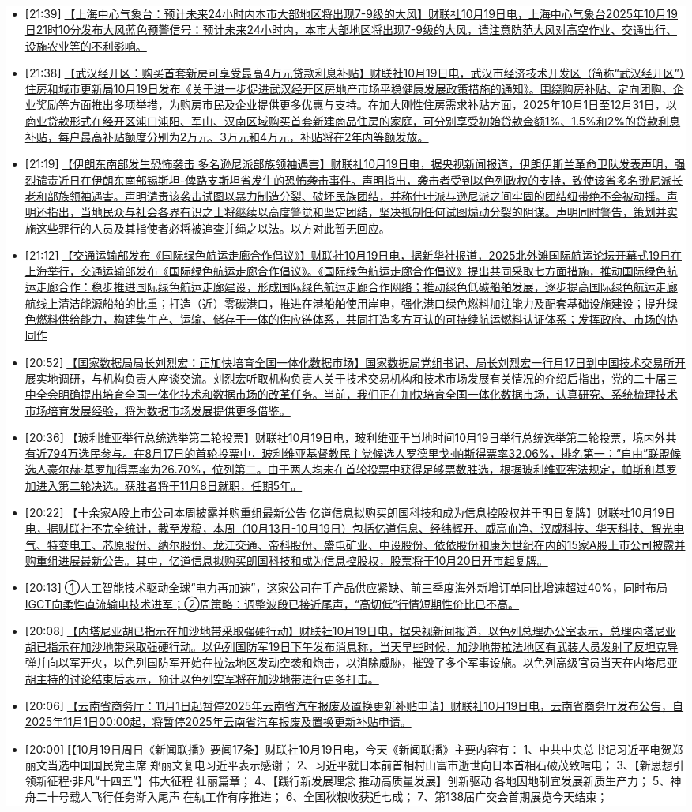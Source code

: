   - [21:39] [【上海中心气象台：预计未来24小时内本市大部地区将出现7-9级的大风】财联社10月19日电，上海中心气象台2025年10月19日21时10分发布大风蓝色预警信号：预计未来24小时内，本市大部地区将出现7-9级的大风，请注意防范大风对高空作业、交通出行、设施农业等的不利影响。](https://www.cls.cn/detail/2173837)

  - [21:38] [【武汉经开区：购买首套新房可享受最高4万元贷款利息补贴】财联社10月19日电，武汉市经济技术开发区（简称“武汉经开区”）住房和城市更新局10月19日发布《关于进一步促进武汉经开区房地产市场平稳健康发展政策措施的通知》。围绕购房补贴、定向团购、企业奖励等方面推出多项举措，为购房市民及企业提供更多优惠与支持。在加大刚性住房需求补贴方面，2025年10月1日至12月31日，以商业贷款形式在经开区沌口沌阳、军山、汉南区域购买首套新建商品住房的家庭，可分别享受初始贷款金额1%、1.5%和2%的贷款利息补贴，每户最高补贴额度分别为2万元、3万元和4万元，补贴将在2年内等额发放。](https://www.cls.cn/detail/2173836)

  - [21:19] [【伊朗东南部发生恐怖袭击 多名逊尼派部族领袖遇害】财联社10月19日电，据央视新闻报道，伊朗伊斯兰革命卫队发表声明，强烈谴责近日在伊朗东南部锡斯坦-俾路支斯坦省发生的恐怖袭击事件。声明指出，袭击者受到以色列政权的支持，致使该省多名逊尼派长老和部族领袖遇害。声明谴责该袭击试图以暴力制造分裂、破坏民族团结，并称什叶派与逊尼派之间牢固的团结纽带绝不会被动摇。声明还指出，当地民众与社会各界有识之士将继续以高度警觉和坚定团结，坚决抵制任何试图煽动分裂的阴谋。声明同时警告，策划并实施这些罪行的人员及其指使者必将被追查并绳之以法。以方对此暂无回应。](https://www.cls.cn/detail/2173833)

  - [21:12] [【交通运输部发布《国际绿色航运走廊合作倡议》】财联社10月19日电，据新华社报道，2025北外滩国际航运论坛开幕式19日在上海举行，交通运输部发布《国际绿色航运走廊合作倡议》。《国际绿色航运走廊合作倡议》提出共同采取七方面措施，推动国际绿色航运走廊合作：稳步推进国际绿色航运走廊建设，形成国际绿色航运走廊合作网络；推动绿色低碳船舶发展，逐步提高国际绿色航运走廊航线上清洁能源船舶的比重；打造（近）零碳港口，推进在港船舶使用岸电，强化港口绿色燃料加注能力及配套基础设施建设；提升绿色燃料供给能力，构建集生产、运输、储存于一体的供应链体系，共同打造多方互认的可持续航运燃料认证体系；发挥政府、市场的协同作](https://www.cls.cn/detail/2173831)

  - [20:52] [【国家数据局局长刘烈宏：正加快培育全国一体化数据市场】国家数据局党组书记、局长刘烈宏一行月17日到中国技术交易所开展实地调研，与机构负责人座谈交流。刘烈宏听取机构负责人关于技术交易机构和技术市场发展有关情况的介绍后指出，党的二十届三中全会明确提出培育全国一体化技术和数据市场的改革任务。当前，我们正在加快培育全国一体化数据市场，认真研究、系统梳理技术市场培育发展经验，将为数据市场发展提供更多借鉴。](https://www.cls.cn/detail/2173826)

  - [20:36] [【玻利维亚举行总统选举第二轮投票】财联社10月19日电，玻利维亚于当地时间10月19日举行总统选举第二轮投票，境内外共有近794万选民参与。在8月17日的首轮投票中，玻利维亚基督教民主党候选人罗德里戈·帕斯得票率32.06%，排名第一；“自由”联盟候选人豪尔赫·基罗加得票率为26.70%，位列第二。由于两人均未在首轮投票中获得足够票数胜选，根据玻利维亚宪法规定，帕斯和基罗加进入第二轮决选。获胜者将于11月8日就职，任期5年。](https://www.cls.cn/detail/2173821)

  - [20:22] [【十余家A股上市公司本周披露并购重组最新公告 亿道信息拟购买朗国科技和成为信息控股权并于明日复牌】财联社10月19日电，据财联社不完全统计，截至发稿，本周（10月13日-10月19日）包括亿道信息、经纬辉开、威高血净、汉威科技、华天科技、智光电气、特变电工、芯原股份、纳尔股份、龙江交通、帝科股份、盛屯矿业、中设股份、依依股份和康为世纪在内的15家A股上市公司披露并购重组进展最新公告。其中，亿道信息拟购买朗国科技和成为信息控股权，股票将于10月20日开市起复牌。](https://www.cls.cn/detail/2173814)

  - [20:13] [①人工智能技术驱动全球“电力再加速”，这家公司在手产品供应紧缺、前三季度海外新增订单同比增速超过40%，同时布局IGCT向柔性直流输电技术进军；②周策略：调整波段已接近尾声，“高切低”行情短期性价比已不高。](https://www.cls.cn/detail/2173715)

  - [20:08] [【内塔尼亚胡已指示在加沙地带采取强硬行动】财联社10月19日电，据央视新闻报道，以色列总理办公室表示，总理内塔尼亚胡已指示在加沙地带采取强硬行动。以色列国防军19日下午发布消息称，当天早些时候，加沙地带拉法地区有武装人员发射了反坦克导弹并向以军开火，以色列国防军开始在拉法地区发动空袭和炮击，以消除威胁，摧毁了多个军事设施。以色列高级官员当天在内塔尼亚胡主持的讨论结束后表示，预计以色列空军将在加沙地带进行更多打击。](https://www.cls.cn/detail/2173813)

  - [20:06] [【云南省商务厅：11月1日起暂停2025年云南省汽车报废及置换更新补贴申请】财联社10月19日电，云南省商务厅发布公告，自2025年11月1日00:00起，将暂停2025年云南省汽车报废及置换更新补贴申请。](https://www.cls.cn/detail/2173812)

  - [20:00] [【10月19日周日《新闻联播》要闻17条】财联社10月19日电，今天《新闻联播》主要内容有：
1、中共中央总书记习近平电贺郑丽文当选中国国民党主席 郑丽文复电习近平表示感谢；
2、习近平就日本前首相村山富市逝世向日本首相石破茂致唁电；
3、【新思想引领新征程·非凡“十四五”】伟大征程 壮丽篇章；
4、【践行新发展理念 推动高质量发展】创新驱动 各地因地制宜发展新质生产力；
5、神舟二十号载人飞行任务渐入尾声 在轨工作有序推进；
6、全国秋粮收获近七成；
7、第138届广交会首期展览今天结束；
